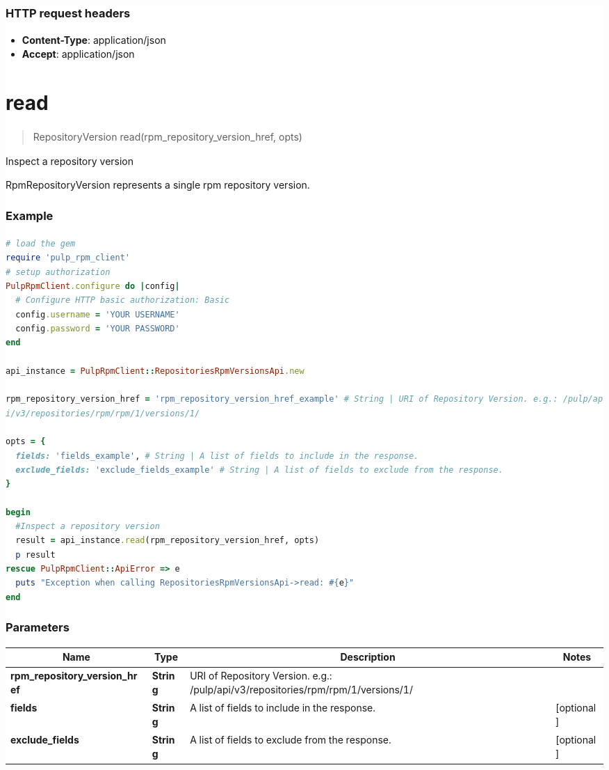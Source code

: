 ### HTTP request headers

 - **Content-Type**: application/json
 - **Accept**: application/json



# **read**
> RepositoryVersion read(rpm_repository_version_href, opts)

Inspect a repository version

RpmRepositoryVersion represents a single rpm repository version.

### Example
```ruby
# load the gem
require 'pulp_rpm_client'
# setup authorization
PulpRpmClient.configure do |config|
  # Configure HTTP basic authorization: Basic
  config.username = 'YOUR USERNAME'
  config.password = 'YOUR PASSWORD'
end

api_instance = PulpRpmClient::RepositoriesRpmVersionsApi.new

rpm_repository_version_href = 'rpm_repository_version_href_example' # String | URI of Repository Version. e.g.: /pulp/api/v3/repositories/rpm/rpm/1/versions/1/

opts = { 
  fields: 'fields_example', # String | A list of fields to include in the response.
  exclude_fields: 'exclude_fields_example' # String | A list of fields to exclude from the response.
}

begin
  #Inspect a repository version
  result = api_instance.read(rpm_repository_version_href, opts)
  p result
rescue PulpRpmClient::ApiError => e
  puts "Exception when calling RepositoriesRpmVersionsApi->read: #{e}"
end
```

### Parameters

Name | Type | Description  | Notes
------------- | ------------- | ------------- | -------------
 **rpm_repository_version_href** | **String**| URI of Repository Version. e.g.: /pulp/api/v3/repositories/rpm/rpm/1/versions/1/ | 
 **fields** | **String**| A list of fields to include in the response. | [optional] 
 **exclude_fields** | **String**| A list of fields to exclude from the response. | [optional] 

